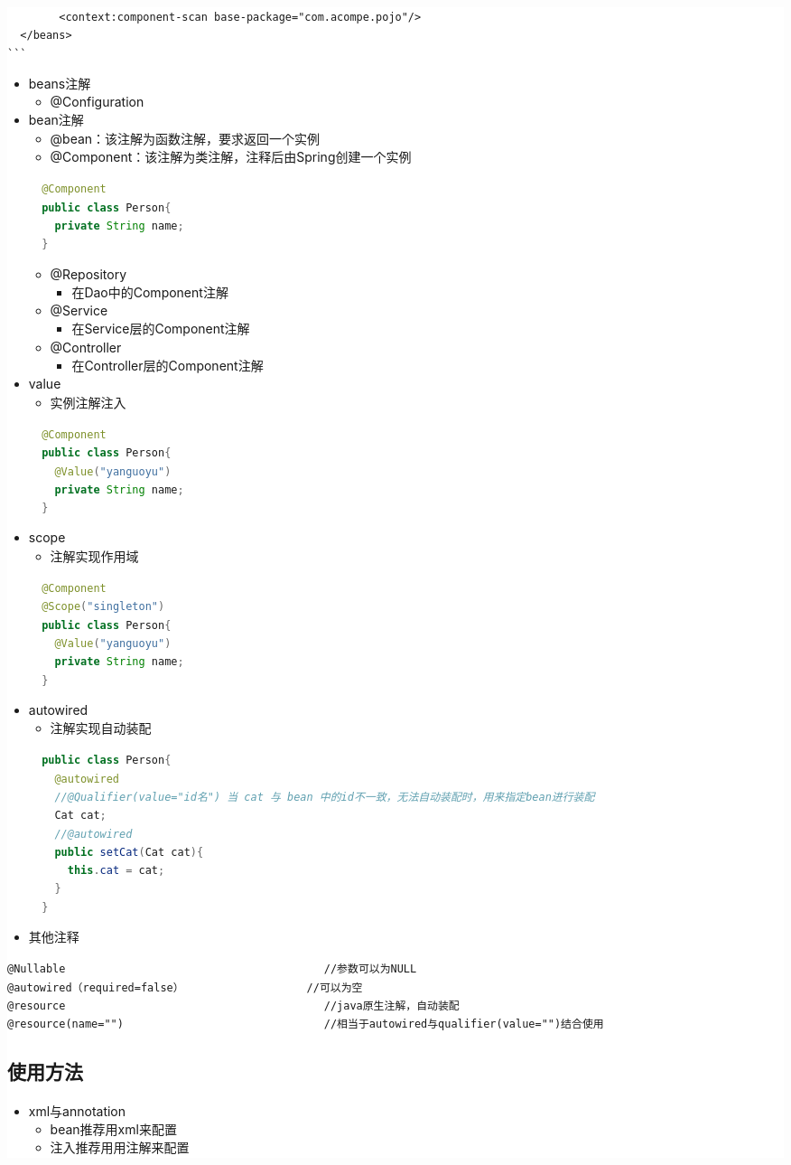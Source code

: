         	<context:component-scan base-package="com.acompe.pojo"/>
      </beans>
    ```
- beans注解
    - @Configuration
- bean注解
    - @bean：该注解为函数注解，要求返回一个实例
    - @Component：该注解为类注解，注释后由Spring创建一个实例
    ```java
      @Component
      public class Person{
        private String name;
      }
    ```
    - @Repository
        - 在Dao中的Component注解
    - @Service
        - 在Service层的Component注解
    - @Controller
        - 在Controller层的Component注解
- value
    - 实例注解注入
    ```java
      @Component
      public class Person{
        @Value("yanguoyu")
        private String name;
      }
    ```
- scope
    - 注解实现作用域
    ```java
      @Component
      @Scope("singleton")
      public class Person{
        @Value("yanguoyu")
        private String name;
      }
    ```
- autowired
    - 注解实现自动装配
    ```java
      public class Person{
      	@autowired
        //@Qualifier(value="id名") 当 cat 与 bean 中的id不一致，无法自动装配时，用来指定bean进行装配
        Cat cat;
        //@autowired
        public setCat(Cat cat){
          this.cat = cat;
        }
      }
    ```
- 其他注释
```xml
@Nullable  										 //参数可以为NULL
@autowired（required=false） 		             //可以为空
@resource									     //java原生注解，自动装配
@resource(name="")						         //相当于autowired与qualifier(value="")结合使用
```
## 使用方法
- xml与annotation
    - bean推荐用xml来配置
    - 注入推荐用用注解来配置
